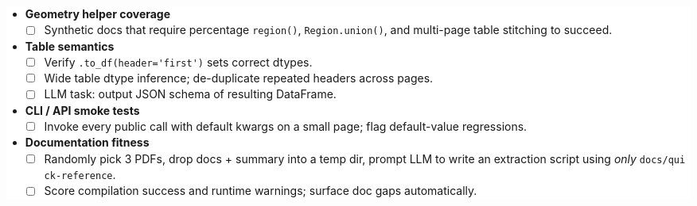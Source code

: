 - **Geometry helper coverage**
  - [ ] Synthetic docs that require percentage `region()`, `Region.union()`, and multi-page table stitching to succeed.

- **Table semantics**
  - [ ] Verify `.to_df(header='first')` sets correct dtypes.
  - [ ] Wide table dtype inference; de-duplicate repeated headers across pages.
  - [ ] LLM task: output JSON schema of resulting DataFrame.

- **CLI / API smoke tests**
  - [ ] Invoke every public call with default kwargs on a small page; flag default-value regressions.

- **Documentation fitness**
  - [ ] Randomly pick 3 PDFs, drop docs + summary into a temp dir, prompt LLM to write an extraction script using *only* `docs/quick-reference`.
  - [ ] Score compilation success and runtime warnings; surface doc gaps automatically.
